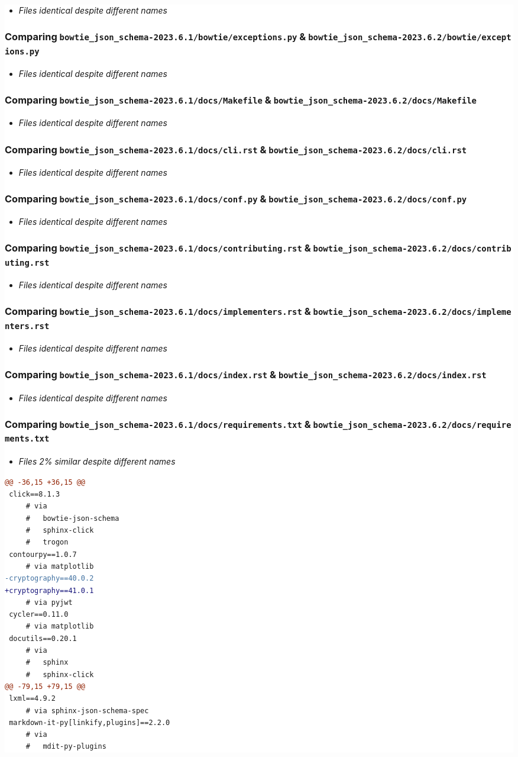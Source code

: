  * *Files identical despite different names*

### Comparing `bowtie_json_schema-2023.6.1/bowtie/exceptions.py` & `bowtie_json_schema-2023.6.2/bowtie/exceptions.py`

 * *Files identical despite different names*

### Comparing `bowtie_json_schema-2023.6.1/docs/Makefile` & `bowtie_json_schema-2023.6.2/docs/Makefile`

 * *Files identical despite different names*

### Comparing `bowtie_json_schema-2023.6.1/docs/cli.rst` & `bowtie_json_schema-2023.6.2/docs/cli.rst`

 * *Files identical despite different names*

### Comparing `bowtie_json_schema-2023.6.1/docs/conf.py` & `bowtie_json_schema-2023.6.2/docs/conf.py`

 * *Files identical despite different names*

### Comparing `bowtie_json_schema-2023.6.1/docs/contributing.rst` & `bowtie_json_schema-2023.6.2/docs/contributing.rst`

 * *Files identical despite different names*

### Comparing `bowtie_json_schema-2023.6.1/docs/implementers.rst` & `bowtie_json_schema-2023.6.2/docs/implementers.rst`

 * *Files identical despite different names*

### Comparing `bowtie_json_schema-2023.6.1/docs/index.rst` & `bowtie_json_schema-2023.6.2/docs/index.rst`

 * *Files identical despite different names*

### Comparing `bowtie_json_schema-2023.6.1/docs/requirements.txt` & `bowtie_json_schema-2023.6.2/docs/requirements.txt`

 * *Files 2% similar despite different names*

```diff
@@ -36,15 +36,15 @@
 click==8.1.3
     # via
     #   bowtie-json-schema
     #   sphinx-click
     #   trogon
 contourpy==1.0.7
     # via matplotlib
-cryptography==40.0.2
+cryptography==41.0.1
     # via pyjwt
 cycler==0.11.0
     # via matplotlib
 docutils==0.20.1
     # via
     #   sphinx
     #   sphinx-click
@@ -79,15 +79,15 @@
 lxml==4.9.2
     # via sphinx-json-schema-spec
 markdown-it-py[linkify,plugins]==2.2.0
     # via
     #   mdit-py-plugins
```